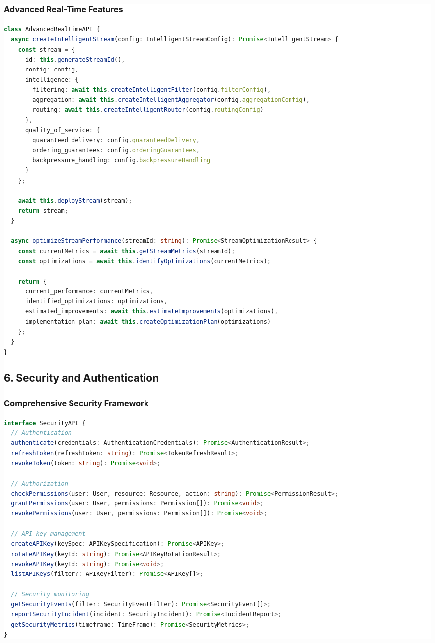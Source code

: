 ### **Advanced Real-Time Features**
```typescript
class AdvancedRealtimeAPI {
  async createIntelligentStream(config: IntelligentStreamConfig): Promise<IntelligentStream> {
    const stream = {
      id: this.generateStreamId(),
      config: config,
      intelligence: {
        filtering: await this.createIntelligentFilter(config.filterConfig),
        aggregation: await this.createIntelligentAggregator(config.aggregationConfig),
        routing: await this.createIntelligentRouter(config.routingConfig)
      },
      quality_of_service: {
        guaranteed_delivery: config.guaranteedDelivery,
        ordering_guarantees: config.orderingGuarantees,
        backpressure_handling: config.backpressureHandling
      }
    };
    
    await this.deployStream(stream);
    return stream;
  }
  
  async optimizeStreamPerformance(streamId: string): Promise<StreamOptimizationResult> {
    const currentMetrics = await this.getStreamMetrics(streamId);
    const optimizations = await this.identifyOptimizations(currentMetrics);
    
    return {
      current_performance: currentMetrics,
      identified_optimizations: optimizations,
      estimated_improvements: await this.estimateImprovements(optimizations),
      implementation_plan: await this.createOptimizationPlan(optimizations)
    };
  }
}
```

## **6. Security and Authentication**

### **Comprehensive Security Framework**
```typescript
interface SecurityAPI {
  // Authentication
  authenticate(credentials: AuthenticationCredentials): Promise<AuthenticationResult>;
  refreshToken(refreshToken: string): Promise<TokenRefreshResult>;
  revokeToken(token: string): Promise<void>;
  
  // Authorization
  checkPermissions(user: User, resource: Resource, action: string): Promise<PermissionResult>;
  grantPermissions(user: User, permissions: Permission[]): Promise<void>;
  revokePermissions(user: User, permissions: Permission[]): Promise<void>;
  
  // API key management
  createAPIKey(keySpec: APIKeySpecification): Promise<APIKey>;
  rotateAPIKey(keyId: string): Promise<APIKeyRotationResult>;
  revokeAPIKey(keyId: string): Promise<void>;
  listAPIKeys(filter?: APIKeyFilter): Promise<APIKey[]>;
  
  // Security monitoring
  getSecurityEvents(filter: SecurityEventFilter): Promise<SecurityEvent[]>;
  reportSecurityIncident(incident: SecurityIncident): Promise<IncidentReport>;
  getSecurityMetrics(timeframe: TimeFrame): Promise<SecurityMetrics>;
}
```